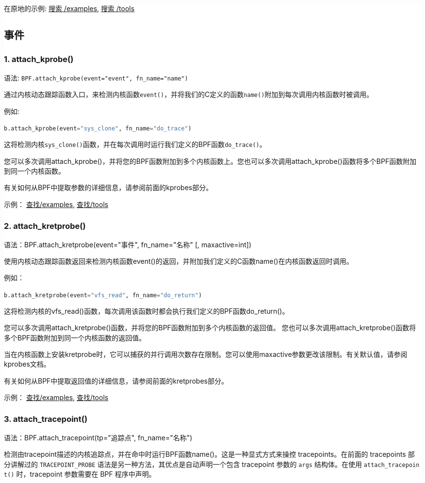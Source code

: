 在原地的示例:
[搜索 /examples](https://github.com/iovisor/bcc/tree/master/examples),
[搜索 /tools](https://github.com/iovisor/bcc/tree/master/tools)

## 事件

### 1. attach_kprobe()

语法: ```BPF.attach_kprobe(event="event", fn_name="name")```

通过内核动态跟踪函数入口，来检测内核函数```event()```，并将我们的C定义的函数```name()```附加到每次调用内核函数时被调用。

例如:

```Python
b.attach_kprobe(event="sys_clone", fn_name="do_trace")
```

这将检测内核```sys_clone()```函数，并在每次调用时运行我们定义的BPF函数```do_trace()```。

您可以多次调用attach_kprobe()，并将您的BPF函数附加到多个内核函数上。您也可以多次调用attach_kprobe()函数将多个BPF函数附加到同一个内核函数。

有关如何从BPF中提取参数的详细信息，请参阅前面的kprobes部分。

示例：
[查找/examples](https://github.com/iovisor/bcc/tree/master/examples),
[查找/tools](https://github.com/iovisor/bcc/tree/master/tools)

### 2. attach_kretprobe()

语法：BPF.attach_kretprobe(event="事件", fn_name="名称" [, maxactive=int])

使用内核动态跟踪函数返回来检测内核函数event()的返回，并附加我们定义的C函数name()在内核函数返回时调用。

例如：

```Python
b.attach_kretprobe(event="vfs_read", fn_name="do_return")
```

这将检测内核的vfs_read()函数，每次调用该函数时都会执行我们定义的BPF函数do_return()。

您可以多次调用attach_kretprobe()函数，并将您的BPF函数附加到多个内核函数的返回值。
您也可以多次调用attach_kretprobe()函数将多个BPF函数附加到同一个内核函数的返回值。

当在内核函数上安装kretprobe时，它可以捕获的并行调用次数存在限制。您可以使用maxactive参数更改该限制。有关默认值，请参阅kprobes文档。

有关如何从BPF中提取返回值的详细信息，请参阅前面的kretprobes部分。

示例：
[查找/examples](https://github.com/iovisor/bcc/tree/master/examples),
[查找/tools](https://github.com/iovisor/bcc/tree/master/tools)

### 3. attach_tracepoint()

语法：BPF.attach_tracepoint(tp="追踪点", fn_name="名称")

检测由tracepoint描述的内核追踪点，并在命中时运行BPF函数name()。这是一种显式方式来操控 tracepoints。在前面的 tracepoints 部分讲解过的 ```TRACEPOINT_PROBE``` 语法是另一种方法，其优点是自动声明一个包含 tracepoint 参数的 ```args``` 结构体。在使用 ```attach_tracepoint()``` 时，tracepoint 参数需要在 BPF 程序中声明。
